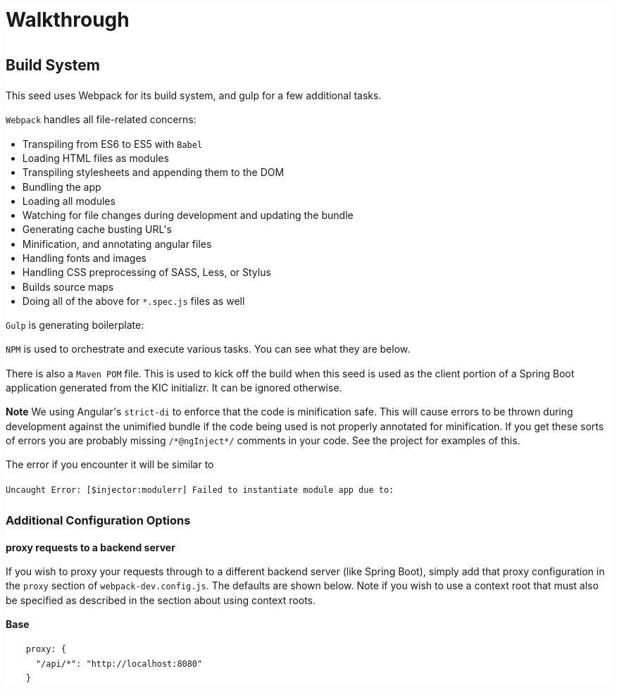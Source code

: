 
# Walkthrough
## Build System
This seed uses Webpack for its build system, and gulp for a few additional tasks.

`Webpack` handles all file-related concerns:

* Transpiling from ES6 to ES5 with `Babel`
* Loading HTML files as modules
* Transpiling stylesheets and appending them to the DOM
* Bundling the app
* Loading all modules
* Watching for file changes during development and updating the bundle
* Generating cache busting URL's
* Minification, and annotating angular files
* Handling fonts and images
* Handling CSS preprocessing of SASS, Less, or Stylus
* Builds source maps
* Doing all of the above for `*.spec.js` files as well

`Gulp` is generating boilerplate:


`NPM` is used to orchestrate and execute various tasks.  You can see what they are below.

There is also a `Maven POM` file.  This is used to kick off the build when this seed is used as the client portion of a Spring Boot application generated from the KIC initializr.  It can be ignored otherwise.

**Note**
We using Angular's `strict-di` to enforce that the code is minification safe.  This will cause errors to be thrown during development against the unimified bundle if the code being used is not properly annotated for minification.  If you get these sorts of errors you are probably missing `/*@ngInject*/` comments in your code.  See the project for examples of this.

The error if you encounter it will be similar to

```
Uncaught Error: [$injector:modulerr] Failed to instantiate module app due to:
```

### Additional Configuration Options

**proxy requests to a backend server**

If you wish to proxy your requests through to a different backend server (like Spring Boot), simply add that proxy configuration in the `proxy` section of `webpack-dev.config.js`.  The defaults are shown below.  Note if you wish to use a context root that must also be specified as described in the section about using context roots.

**Base**

```
    proxy: {
      "/api/*": "http://localhost:8080"
    }
```
